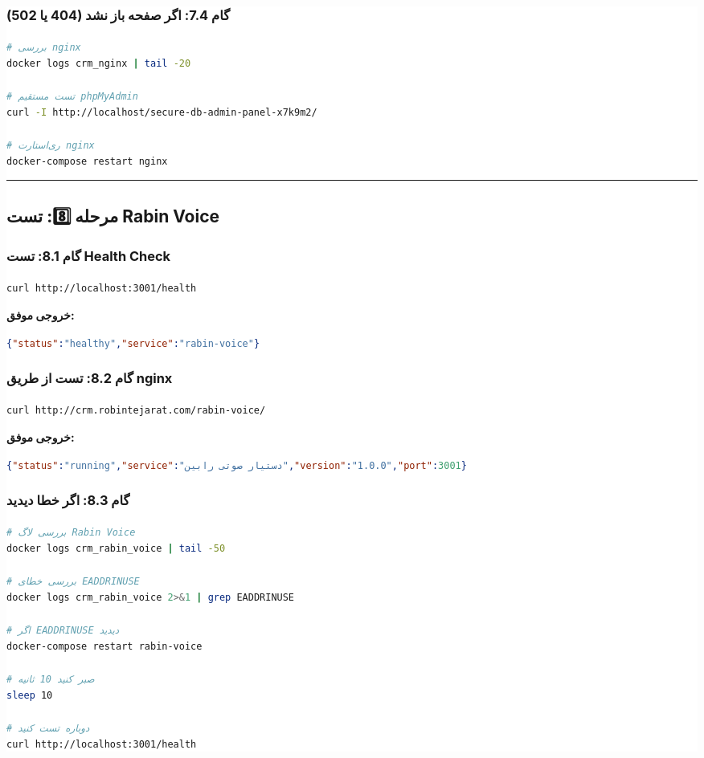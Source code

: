 ### گام 7.4: اگر صفحه باز نشد (404 یا 502)

```bash
# بررسی nginx
docker logs crm_nginx | tail -20

# تست مستقیم phpMyAdmin
curl -I http://localhost/secure-db-admin-panel-x7k9m2/

# ری‌استارت nginx
docker-compose restart nginx
```

---

## مرحله 8️⃣: تست Rabin Voice

### گام 8.1: تست Health Check

```bash
curl http://localhost:3001/health
```

**خروجی موفق:**
```json
{"status":"healthy","service":"rabin-voice"}
```

### گام 8.2: تست از طریق nginx

```bash
curl http://crm.robintejarat.com/rabin-voice/
```

**خروجی موفق:**
```json
{"status":"running","service":"دستیار صوتی رابین","version":"1.0.0","port":3001}
```

### گام 8.3: اگر خطا دیدید

```bash
# بررسی لاگ Rabin Voice
docker logs crm_rabin_voice | tail -50

# بررسی خطای EADDRINUSE
docker logs crm_rabin_voice 2>&1 | grep EADDRINUSE

# اگر EADDRINUSE دیدید
docker-compose restart rabin-voice

# صبر کنید 10 ثانیه
sleep 10

# دوباره تست کنید
curl http://localhost:3001/health
```
